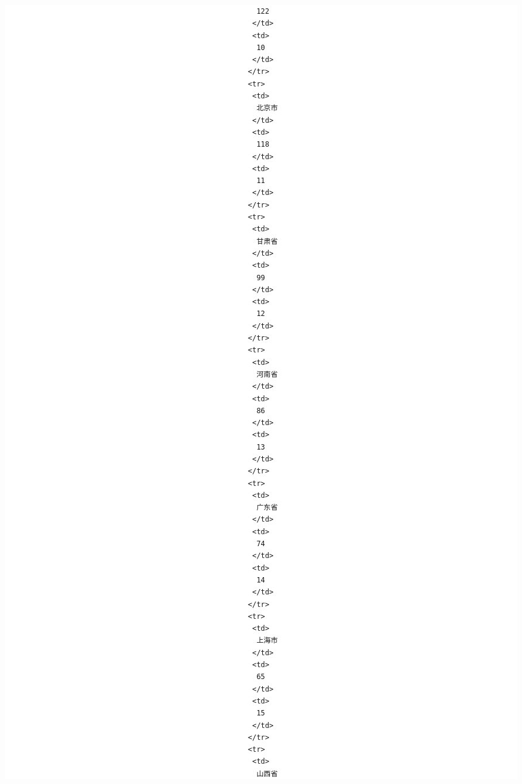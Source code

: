                                                                122
                                                              </td>
                                                              <td>
                                                               10
                                                              </td>
                                                             </tr>
                                                             <tr>
                                                              <td>
                                                               北京市
                                                              </td>
                                                              <td>
                                                               118
                                                              </td>
                                                              <td>
                                                               11
                                                              </td>
                                                             </tr>
                                                             <tr>
                                                              <td>
                                                               甘肃省
                                                              </td>
                                                              <td>
                                                               99
                                                              </td>
                                                              <td>
                                                               12
                                                              </td>
                                                             </tr>
                                                             <tr>
                                                              <td>
                                                               河南省
                                                              </td>
                                                              <td>
                                                               86
                                                              </td>
                                                              <td>
                                                               13
                                                              </td>
                                                             </tr>
                                                             <tr>
                                                              <td>
                                                               广东省
                                                              </td>
                                                              <td>
                                                               74
                                                              </td>
                                                              <td>
                                                               14
                                                              </td>
                                                             </tr>
                                                             <tr>
                                                              <td>
                                                               上海市
                                                              </td>
                                                              <td>
                                                               65
                                                              </td>
                                                              <td>
                                                               15
                                                              </td>
                                                             </tr>
                                                             <tr>
                                                              <td>
                                                               山西省